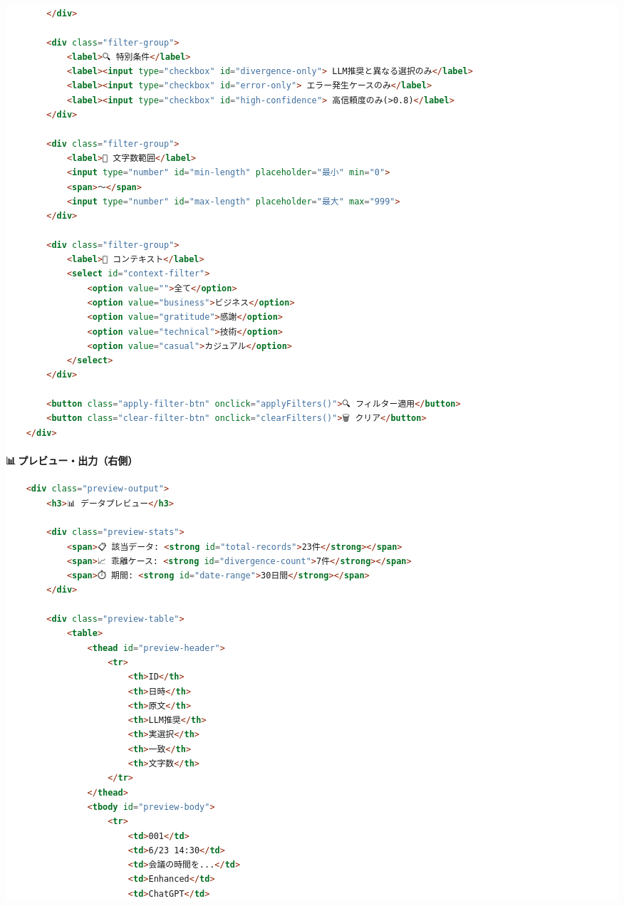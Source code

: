 ```html
        </div>
        
        <div class="filter-group">
            <label>🔍 特別条件</label>
            <label><input type="checkbox" id="divergence-only"> LLM推奨と異なる選択のみ</label>
            <label><input type="checkbox" id="error-only"> エラー発生ケースのみ</label>
            <label><input type="checkbox" id="high-confidence"> 高信頼度のみ(>0.8)</label>
        </div>
        
        <div class="filter-group">
            <label>📝 文字数範囲</label>
            <input type="number" id="min-length" placeholder="最小" min="0">
            <span>〜</span>
            <input type="number" id="max-length" placeholder="最大" max="999">
        </div>
        
        <div class="filter-group">
            <label>🎨 コンテキスト</label>
            <select id="context-filter">
                <option value="">全て</option>
                <option value="business">ビジネス</option>
                <option value="gratitude">感謝</option>
                <option value="technical">技術</option>
                <option value="casual">カジュアル</option>
            </select>
        </div>
        
        <button class="apply-filter-btn" onclick="applyFilters()">🔍 フィルター適用</button>
        <button class="clear-filter-btn" onclick="clearFilters()">🗑️ クリア</button>
    </div>
```

#### **📊 プレビュー・出力（右側）**
```html
    <div class="preview-output">
        <h3>📊 データプレビュー</h3>
        
        <div class="preview-stats">
            <span>📋 該当データ: <strong id="total-records">23件</strong></span>
            <span>📈 乖離ケース: <strong id="divergence-count">7件</strong></span>
            <span>⏱️ 期間: <strong id="date-range">30日間</strong></span>
        </div>
        
        <div class="preview-table">
            <table>
                <thead id="preview-header">
                    <tr>
                        <th>ID</th>
                        <th>日時</th>
                        <th>原文</th>
                        <th>LLM推奨</th>
                        <th>実選択</th>
                        <th>一致</th>
                        <th>文字数</th>
                    </tr>
                </thead>
                <tbody id="preview-body">
                    <tr>
                        <td>001</td>
                        <td>6/23 14:30</td>
                        <td>会議の時間を...</td>
                        <td>Enhanced</td>
                        <td>ChatGPT</td>
```